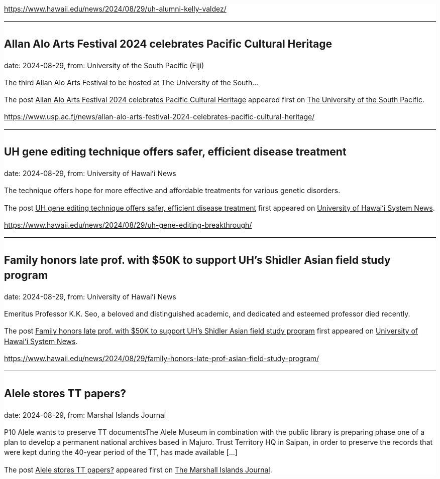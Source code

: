 <https://www.hawaii.edu/news/2024/08/29/uh-alumni-kelly-valdez/>

---

## Allan Alo Arts Festival 2024 celebrates Pacific Cultural Heritage

date: 2024-08-29, from: University of the South Pacific (Fiji)

<p>The third Allan Alo Arts Festival to be hosted at The University of the South...</p>
<p>The post <a href="https://www.usp.ac.fj/news/allan-alo-arts-festival-2024-celebrates-pacific-cultural-heritage/">Allan Alo Arts Festival 2024 celebrates Pacific Cultural Heritage</a> appeared first on <a href="https://www.usp.ac.fj">The University of the South Pacific</a>.</p>
 

<https://www.usp.ac.fj/news/allan-alo-arts-festival-2024-celebrates-pacific-cultural-heritage/>

---

## UH gene editing technique offers safer, efficient disease treatment

date: 2024-08-29, from: University of Hawaiʻi News

<p>The technique offers hope for more effective and affordable treatments for various genetic disorders.</p>
The post <a href="https://www.hawaii.edu/news/2024/08/29/uh-gene-editing-breakthrough/"><abbr>UH</abbr> gene editing technique offers safer, efficient disease treatment</a> first appeared on <a href="https://www.hawaii.edu/news">University of Hawaiʻi System News</a>. 

<https://www.hawaii.edu/news/2024/08/29/uh-gene-editing-breakthrough/>

---

## Family honors late prof. with $50K to support UH’s Shidler Asian field study program

date: 2024-08-29, from: University of Hawaiʻi News

<p>Emeritus Professor K.K. Seo, a beloved and distinguished academic, and dedicated and esteemed professor died recently.</p>
The post <a href="https://www.hawaii.edu/news/2024/08/29/family-honors-late-prof-asian-field-study-program/">Family honors late prof. with $50K to support <abbr>UH</abbr>’s Shidler Asian field study program</a> first appeared on <a href="https://www.hawaii.edu/news">University of Hawaiʻi System News</a>. 

<https://www.hawaii.edu/news/2024/08/29/family-honors-late-prof-asian-field-study-program/>

---

## Alele stores TT papers?

date: 2024-08-29, from: Marshal Islands Journal

<p>P10 Alele wants to preserve TT documentsThe Alele Museum in combination with the public library is preparing phase one of a plan to develop a permanent national archives based in Majuro. Trust Territory HQ in Saipan, in order to preserve the records that were kept during the 40-year period of the TT, has made available [&#8230;]</p>
<p>The post <a href="https://marshallislandsjournal.com/alele-stores-tt-papers/">Alele stores TT papers?</a> appeared first on <a href="https://marshallislandsjournal.com">The Marshall Islands Journal</a>.</p>
 